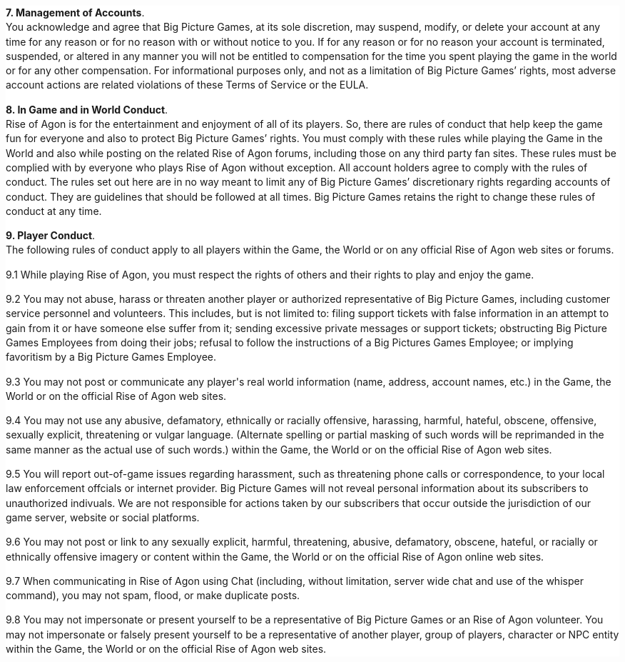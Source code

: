 **7\. Management of Accounts**.  
You acknowledge and agree that Big Picture Games, at its sole discretion, may suspend, modify, or delete your account at any time for any reason or for no reason with or without notice to you. If for any reason or for no reason your account is terminated, suspended, or altered in any manner you will not be entitled to compensation for the time you spent playing the game in the world or for any other compensation. For informational purposes only, and not as a limitation of Big Picture Games’ rights, most adverse account actions are related violations of these Terms of Service or the EULA.  
  
**8\. In Game and in World Conduct**.  
Rise of Agon is for the entertainment and enjoyment of all of its players. So, there are rules of conduct that help keep the game fun for everyone and also to protect Big Picture Games’ rights. You must comply with these rules while playing the Game in the World and also while posting on the related Rise of Agon forums, including those on any third party fan sites. These rules must be complied with by everyone who plays Rise of Agon without exception. All account holders agree to comply with the rules of conduct. The rules set out here are in no way meant to limit any of Big Picture Games’ discretionary rights regarding accounts of conduct. They are guidelines that should be followed at all times. Big Picture Games retains the right to change these rules of conduct at any time.  
  
**9\. Player Conduct**.  
The following rules of conduct apply to all players within the Game, the World or on any official Rise of Agon web sites or forums.

  
9.1 While playing Rise of Agon, you must respect the rights of others and their rights to play and enjoy the game.

  
9.2 You may not abuse, harass or threaten another player or authorized representative of Big Picture Games, including customer service personnel and volunteers. This includes, but is not limited to: filing support tickets with false information in an attempt to gain from it or have someone else suffer from it; sending excessive private messages or support tickets; obstructing Big Picture Games Employees from doing their jobs; refusal to follow the instructions of a Big Pictures Games Employee; or implying favoritism by a Big Picture Games Employee.  

9.3 You may not post or communicate any player's real world information (name, address, account names, etc.) in the Game, the World or on the official Rise of Agon web sites.

9.4 You may not use any abusive, defamatory, ethnically or racially offensive, harassing, harmful, hateful, obscene, offensive, sexually explicit, threatening or vulgar language. (Alternate spelling or partial masking of such words will be reprimanded in the same manner as the actual use of such words.) within the Game, the World or on the official Rise of Agon web sites.

9.5 You will report out-of-game issues regarding harassment, such as threatening phone calls or correspondence, to your local law enforcement offcials or internet provider. Big Picture Games will not reveal personal information about its subscribers to unauthorized indivuals. We are not responsible for actions taken by our subscribers that occur outside the jurisdiction of our game server, website or social platforms.

9.6 You may not post or link to any sexually explicit, harmful, threatening, abusive, defamatory, obscene, hateful, or racially or ethnically offensive imagery or content within the Game, the World or on the official Rise of Agon online web sites.

9.7 When communicating in Rise of Agon using Chat (including, without limitation, server wide chat and use of the whisper command), you may not spam, flood, or make duplicate posts.

9.8 You may not impersonate or present yourself to be a representative of Big Picture Games or an Rise of Agon volunteer. You may not impersonate or falsely present yourself to be a representative of another player, group of players, character or NPC entity within the Game, the World or on the official Rise of Agon web sites.
